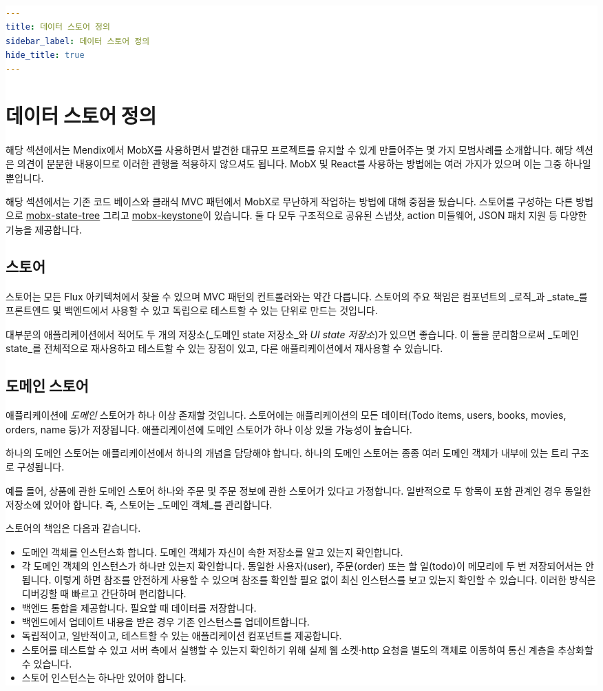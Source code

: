 ```yaml
---
title: 데이터 스토어 정의
sidebar_label: 데이터 스토어 정의
hide_title: true
---
```


<script async type="text/javascript" src="//cdn.carbonads.com/carbon.js?serve=CEBD4KQ7&placement=mobxjsorg" id="_carbonads_js"></script>

# 데이터 스토어 정의

해당 섹션에서는 Mendix에서 MobX를 사용하면서 발견한 대규모 프로젝트를 유지할 수 있게 만들어주는 몇 가지 모범사례를 소개합니다.
해당 섹션은 의견이 분분한 내용이므로 이러한 관행을 적용하지 않으셔도 됩니다.
MobX 및 React를 사용하는 방법에는 여러 가지가 있으며 이는 그중 하나일 뿐입니다.

해당 섹션에서는 기존 코드 베이스와 클래식 MVC 패턴에서 MobX로 무난하게 작업하는 방법에 대해 중점을 뒀습니다. 스토어를 구성하는 다른 방법으로 [mobx-state-tree](https://github.com/mobxjs/mobx-state-tree) 그리고 [mobx-keystone](https://mobx-keystone.js.org/)이 있습니다. 둘 다 모두 구조적으로 공유된 스냅샷, action 미들웨어, JSON 패치 지원 등 다양한 기능을 제공합니다.

## 스토어

스토어는 모든 Flux 아키텍처에서 찾을 수 있으며 MVC 패턴의 컨트롤러와는 약간 다릅니다. 
스토어의 주요 책임은 컴포넌트의 _로직_과 _state_를 프론트엔드 및 백엔드에서 사용할 수 있고 독립으로 테스트할 수 있는 단위로 만드는 것입니다.

대부분의 애플리케이션에서 적어도 두 개의 저장소(_도메인 state 저장소_와 _UI state 저장소_)가 있으면 좋습니다. 이 둘을 분리함으로써 _도메인 state_를 전체적으로 재사용하고 테스트할 수 있는 장점이 있고, 다른 애플리케이션에서 재사용할 수 있습니다.

## 도메인 스토어

애플리케이션에 _도메인_ 스토어가 하나 이상 존재할 것입니다.
스토어에는 애플리케이션의 모든 데이터(Todo items, users, books, movies, orders, name 등)가 저장됩니다.
애플리케이션에 도메인 스토어가 하나 이상 있을 가능성이 높습니다.

하나의 도메인 스토어는 애플리케이션에서 하나의 개념을 담당해야 합니다. 하나의 도메인 스토어는 종종 
여러 도메인 객체가 내부에 있는 트리 구조로 구성됩니다.

예를 들어, 상품에 관한 도메인 스토어 하나와 주문 및 주문 정보에 관한 스토어가 있다고 가정합니다.
일반적으로 두 항목이 포함 관계인 경우 동일한 저장소에 있어야 합니다.
즉, 스토어는 _도메인 객체_를 관리합니다.

스토어의 책임은 다음과 같습니다.

-   도메인 객체를 인스턴스화 합니다. 도메인 객체가 자신이 속한 저장소를 알고 있는지 확인합니다.
-   각 도메인 객체의 인스턴스가 하나만 있는지 확인합니다.
    동일한 사용자(user), 주문(order) 또는 할 일(todo)이 메모리에 두 번 저장되어서는 안 됩니다.
    이렇게 하면 참조를 안전하게 사용할 수 있으며 참조를 확인할 필요 없이 최신 인스턴스를 보고 있는지 확인할 수 있습니다.
    이러한 방식은 디버깅할 때 빠르고 간단하며 편리합니다.
-   백엔드 통합을 제공합니다. 필요할 때 데이터를 저장합니다.
-   백엔드에서 업데이트 내용을 받은 경우 기존 인스턴스를 업데이트합니다.
-   독립적이고, 일반적이고, 테스트할 수 있는 애플리케이션 컴포넌트를 제공합니다.
-   스토어를 테스트할 수 있고 서버 측에서 실행할 수 있는지 확인하기 위해 실제 웹 소켓·http 요청을 별도의 객체로 이동하여 통신 계층을 추상화할 수 있습니다.
-   스토어 인스턴스는 하나만 있어야 합니다.
